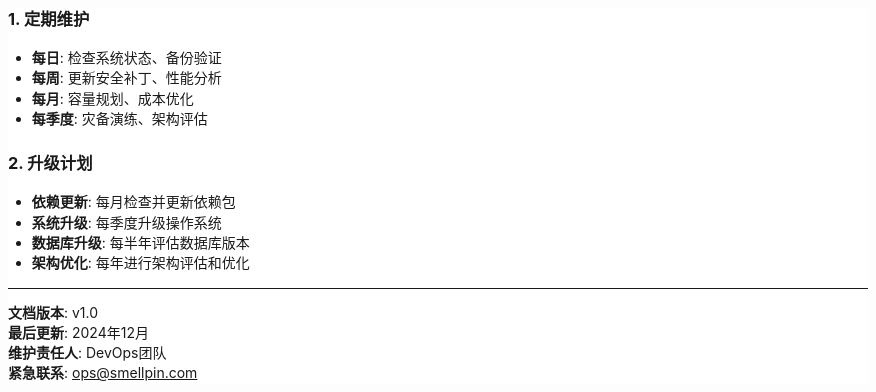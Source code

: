 ### 1. 定期维护
- **每日**: 检查系统状态、备份验证
- **每周**: 更新安全补丁、性能分析
- **每月**: 容量规划、成本优化
- **每季度**: 灾备演练、架构评估

### 2. 升级计划
- **依赖更新**: 每月检查并更新依赖包
- **系统升级**: 每季度升级操作系统
- **数据库升级**: 每半年评估数据库版本
- **架构优化**: 每年进行架构评估和优化

---

**文档版本**: v1.0  
**最后更新**: 2024年12月  
**维护责任人**: DevOps团队  
**紧急联系**: ops@smellpin.com